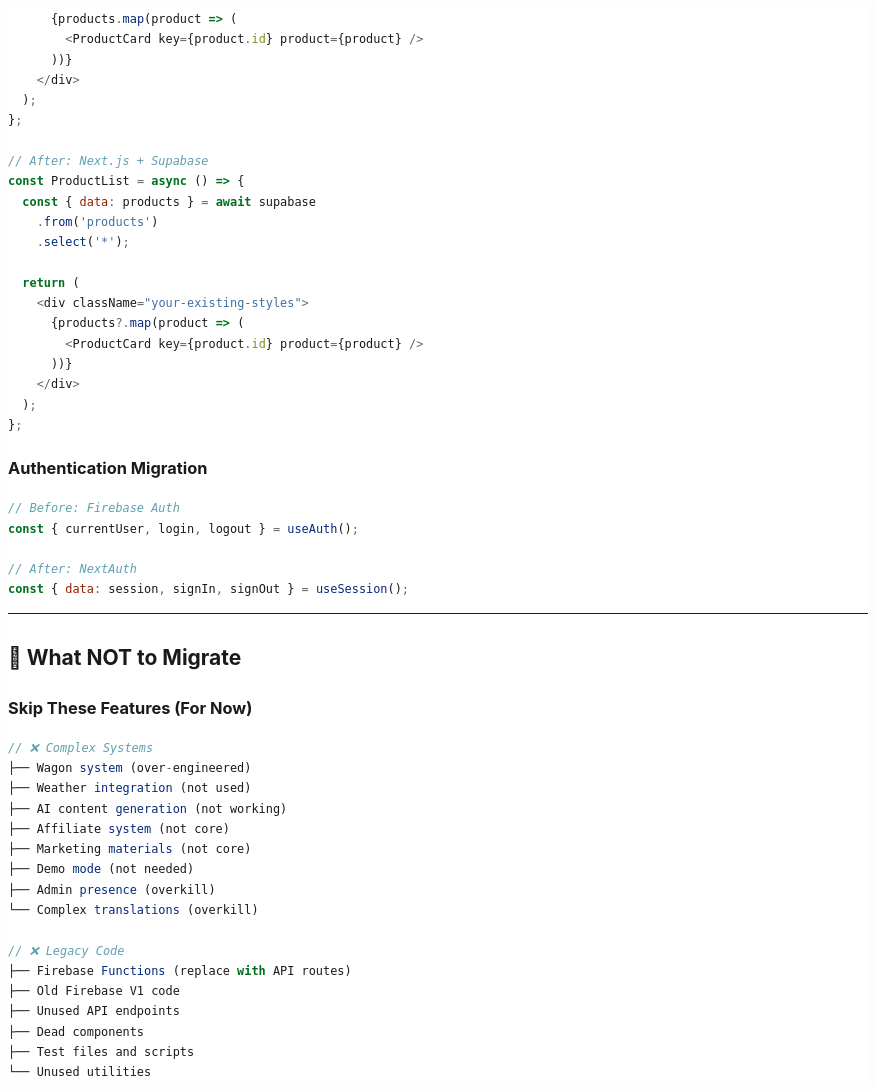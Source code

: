 ```javascript
      {products.map(product => (
        <ProductCard key={product.id} product={product} />
      ))}
    </div>
  );
};

// After: Next.js + Supabase
const ProductList = async () => {
  const { data: products } = await supabase
    .from('products')
    .select('*');
  
  return (
    <div className="your-existing-styles">
      {products?.map(product => (
        <ProductCard key={product.id} product={product} />
      ))}
    </div>
  );
};
```

### **Authentication Migration**
```javascript
// Before: Firebase Auth
const { currentUser, login, logout } = useAuth();

// After: NextAuth
const { data: session, signIn, signOut } = useSession();
```

---

## 🚫 What NOT to Migrate

### **Skip These Features (For Now)**
```javascript
// ❌ Complex Systems
├── Wagon system (over-engineered)
├── Weather integration (not used)
├── AI content generation (not working)
├── Affiliate system (not core)
├── Marketing materials (not core)
├── Demo mode (not needed)
├── Admin presence (overkill)
└── Complex translations (overkill)

// ❌ Legacy Code
├── Firebase Functions (replace with API routes)
├── Old Firebase V1 code
├── Unused API endpoints
├── Dead components
├── Test files and scripts
└── Unused utilities
```
